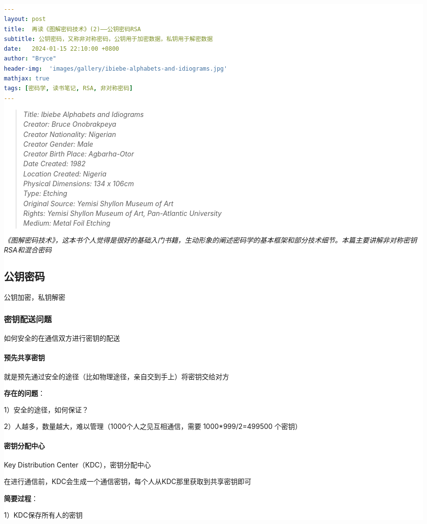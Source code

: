 ```yaml
---
layout: post
title:  再读《图解密码技术》(2)——公钥密码RSA
subtitle: 公钥密码，又称非对称密码，公钥用于加密数据，私钥用于解密数据
date:   2024-01-15 22:10:00 +0800
author: "Bryce"
header-img:  'images/gallery/ibiebe-alphabets-and-idiograms.jpg'
mathjax: true
tags: [密码学, 读书笔记, RSA, 非对称密码]
---
```


> <cite>Title: Ibiebe Alphabets and Idiograms  
Creator: Bruce Onobrakpeya  
Creator Nationality: Nigerian  
Creator Gender: Male  
Creator Birth Place: Agbarha-Otor  
Date Created: 1982  
Location Created: Nigeria  
Physical Dimensions: 134 x 106cm  
Type: Etching  
Original Source: Yemisi Shyllon Museum of Art  
Rights: Yemisi Shyllon Museum of Art, Pan-Atlantic University  
Medium: Metal Foil Etching  </cite>  

<i>《图解密码技术》，这本书个人觉得是很好的基础入门书籍，生动形象的阐述密码学的基本框架和部分技术细节。本篇主要讲解非对称密钥RSA和混合密码</i>

## 公钥密码

公钥加密，私钥解密

### 密钥配送问题

如何安全的在通信双方进行密钥的配送

#### 预先共享密钥

就是预先通过安全的途径（比如物理途径，亲自交到手上）将密钥交给对方

**存在的问题**：

1）安全的途径，如何保证？

2）人越多，数量越大，难以管理（1000个人之见互相通信，需要 1000*999/2=499500 个密钥）

#### 密钥分配中心

Key Distribution Center（KDC），密钥分配中心

在进行通信前，KDC会生成一个通信密钥，每个人从KDC那里获取到共享密钥即可

**简要过程**：

1）KDC保存所有人的密钥
